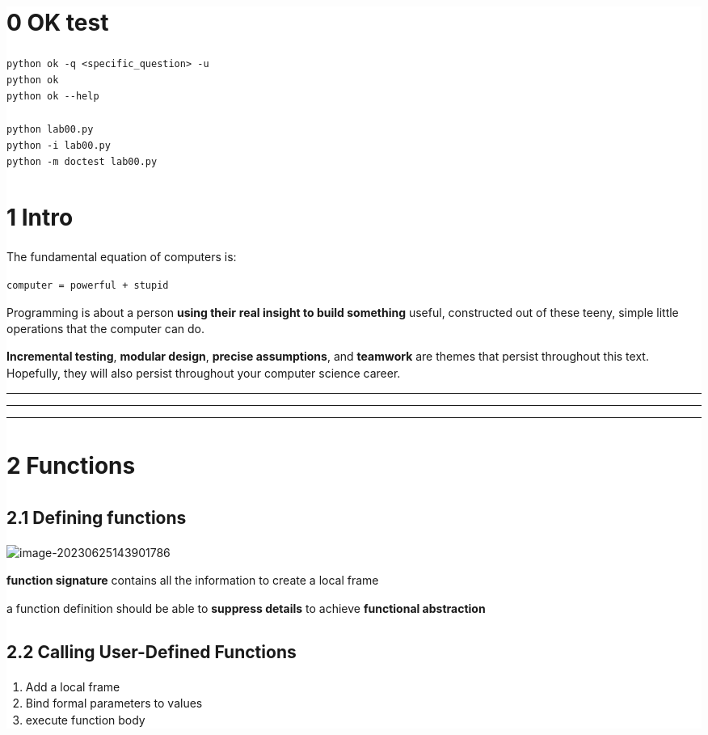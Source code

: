 # 0 OK test

```
python ok -q <specific_question> -u
python ok
python ok --help

python lab00.py
python -i lab00.py
python -m doctest lab00.py
```

# 1 Intro

The fundamental equation of computers is:

```
computer = powerful + stupid
```

Programming is about a person **using their** **real insight to build something** useful, constructed out of these teeny, simple little operations that the computer can do.

**Incremental testing**, **modular design**, **precise assumptions**, and **teamwork** are themes that persist throughout this text. Hopefully, they will also persist throughout your computer science career.

***



***



***

# 2 Functions

## 2.1 Defining functions

![image-20230625143901786](https://i.imgur.com/YHAGmoN.png)

**function signature** contains all the information to create a local frame

a function definition should be able to **suppress details** to achieve **functional abstraction**

## 2.2 Calling User-Defined Functions

1. Add a local frame
2. Bind formal parameters to values
3. execute function body
